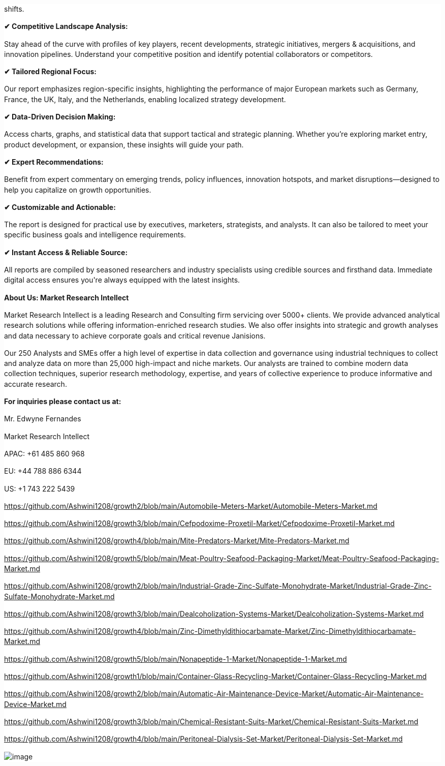 shifts.</p><p><strong>✔ Competitive Landscape Analysis:</strong></p><p>Stay ahead of the curve with profiles of key players, recent developments, strategic initiatives, mergers &amp; acquisitions, and innovation pipelines. Understand your competitive position and identify potential collaborators or competitors.</p><p><strong>✔ Tailored Regional Focus:</strong></p><p>Our report emphasizes region-specific insights, highlighting the performance of major European markets such as Germany, France, the UK, Italy, and the Netherlands, enabling localized strategy development.</p><p><strong>✔ Data-Driven Decision Making:</strong></p><p>Access charts, graphs, and statistical data that support tactical and strategic planning. Whether you&rsquo;re exploring market entry, product development, or expansion, these insights will guide your path.</p><p><strong>✔ Expert Recommendations:</strong></p><p>Benefit from expert commentary on emerging trends, policy influences, innovation hotspots, and market disruptions&mdash;designed to help you capitalize on growth opportunities.</p><p><strong>✔ Customizable and Actionable:</strong></p><p>The report is designed for practical use by executives, marketers, strategists, and analysts. It can also be tailored to meet your specific business goals and intelligence requirements.</p><p><strong>✔ Instant Access &amp; Reliable Source:</strong></p><p>All reports are compiled by seasoned researchers and industry specialists using credible sources and firsthand data. Immediate digital access ensures you're always equipped with the latest insights.</p><p><strong><span class="font-[700]">About Us: Market Research Intellect</span></strong></p><p><span class="">Market Research Intellect is a leading Research and Consulting firm servicing over 5000+ clients. We provide advanced analytical research solutions while offering information-enriched research studies.&nbsp;</span>We also offer insights into strategic and growth analyses and data necessary to achieve corporate goals and critical revenue Janisions.</p><p><span class="">Our 250 Analysts and SMEs offer a high level of expertise in data collection and governance using industrial techniques to collect and analyze data on more than 25,000 high-impact and niche markets. Our analysts are trained to combine modern data collection techniques, superior research methodology, expertise, and years of collective experience to produce informative and accurate research.</span></p><p><strong>For inquiries please contact us at:</strong></p><p>Mr. Edwyne Fernandes</p><p>Market Research Intellect</p><p>APAC: +61 485 860 968</p><p>EU: +44 788 886 6344</p><p>US: +1 743 222 5439</p><p><a href="https://github.com/Ashwini1208/growth2/blob/main/Automobile-Meters-Market/Automobile-Meters-Market.md">https://github.com/Ashwini1208/growth2/blob/main/Automobile-Meters-Market/Automobile-Meters-Market.md</a></p><p><a href="https://github.com/Ashwini1208/growth3/blob/main/Cefpodoxime-Proxetil-Market/Cefpodoxime-Proxetil-Market.md">https://github.com/Ashwini1208/growth3/blob/main/Cefpodoxime-Proxetil-Market/Cefpodoxime-Proxetil-Market.md</a></p><p><a href="https://github.com/Ashwini1208/growth4/blob/main/Mite-Predators-Market/Mite-Predators-Market.md">https://github.com/Ashwini1208/growth4/blob/main/Mite-Predators-Market/Mite-Predators-Market.md</a></p><p><a href="https://github.com/Ashwini1208/growth5/blob/main/Meat-Poultry-Seafood-Packaging-Market/Meat-Poultry-Seafood-Packaging-Market.md">https://github.com/Ashwini1208/growth5/blob/main/Meat-Poultry-Seafood-Packaging-Market/Meat-Poultry-Seafood-Packaging-Market.md</a></p><p><a href="https://github.com/Ashwini1208/growth2/blob/main/Industrial-Grade-Zinc-Sulfate-Monohydrate-Market/Industrial-Grade-Zinc-Sulfate-Monohydrate-Market.md">https://github.com/Ashwini1208/growth2/blob/main/Industrial-Grade-Zinc-Sulfate-Monohydrate-Market/Industrial-Grade-Zinc-Sulfate-Monohydrate-Market.md</a></p><p><a href="https://github.com/Ashwini1208/growth3/blob/main/Dealcoholization-Systems-Market/Dealcoholization-Systems-Market.md">https://github.com/Ashwini1208/growth3/blob/main/Dealcoholization-Systems-Market/Dealcoholization-Systems-Market.md</a></p><p><a href="https://github.com/Ashwini1208/growth4/blob/main/Zinc-Dimethyldithiocarbamate-Market/Zinc-Dimethyldithiocarbamate-Market.md">https://github.com/Ashwini1208/growth4/blob/main/Zinc-Dimethyldithiocarbamate-Market/Zinc-Dimethyldithiocarbamate-Market.md</a></p><p><a href="https://github.com/Ashwini1208/growth5/blob/main/Nonapeptide-1-Market/Nonapeptide-1-Market.md">https://github.com/Ashwini1208/growth5/blob/main/Nonapeptide-1-Market/Nonapeptide-1-Market.md</a></p><p><a href="https://github.com/Ashwini1208/growth1/blob/main/Container-Glass-Recycling-Market/Container-Glass-Recycling-Market.md">https://github.com/Ashwini1208/growth1/blob/main/Container-Glass-Recycling-Market/Container-Glass-Recycling-Market.md</a></p><p><a href="https://github.com/Ashwini1208/growth2/blob/main/Automatic-Air-Maintenance-Device-Market/Automatic-Air-Maintenance-Device-Market.md">https://github.com/Ashwini1208/growth2/blob/main/Automatic-Air-Maintenance-Device-Market/Automatic-Air-Maintenance-Device-Market.md</a></p><p><a href="https://github.com/Ashwini1208/growth3/blob/main/Chemical-Resistant-Suits-Market/Chemical-Resistant-Suits-Market.md">https://github.com/Ashwini1208/growth3/blob/main/Chemical-Resistant-Suits-Market/Chemical-Resistant-Suits-Market.md</a></p><p><a href="https://github.com/Ashwini1208/growth4/blob/main/Peritoneal-Dialysis-Set-Market/Peritoneal-Dialysis-Set-Market.md">https://github.com/Ashwini1208/growth4/blob/main/Peritoneal-Dialysis-Set-Market/Peritoneal-Dialysis-Set-Market.md</a></p>
![image](https://github.com/user-attachments/assets/9ab918b4-e605-4bc4-85dc-678b52c9780f)
